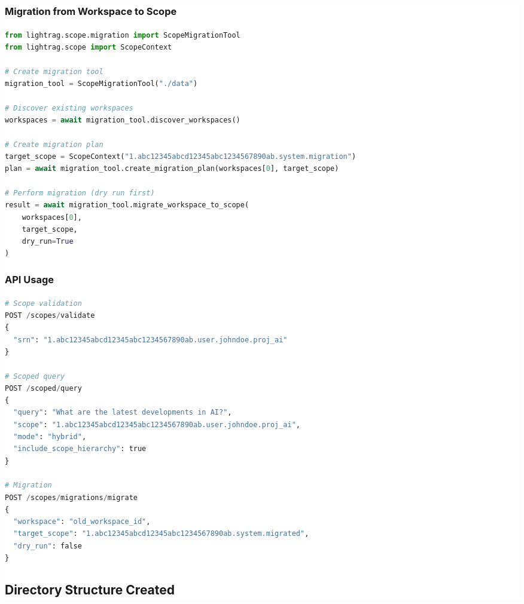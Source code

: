 ### Migration from Workspace to Scope

```python
from lightrag.scope.migration import ScopeMigrationTool
from lightrag.scope import ScopeContext

# Create migration tool
migration_tool = ScopeMigrationTool("./data")

# Discover existing workspaces
workspaces = await migration_tool.discover_workspaces()

# Create migration plan
target_scope = ScopeContext("1.abc12345abcd12345abc1234567890ab.system.migration")
plan = await migration_tool.create_migration_plan(workspaces[0], target_scope)

# Perform migration (dry run first)
result = await migration_tool.migrate_workspace_to_scope(
    workspaces[0],
    target_scope,
    dry_run=True
)
```

### API Usage

```python
# Scope validation
POST /scopes/validate
{
  "srn": "1.abc12345abcd12345abc1234567890ab.user.johndoe.proj_ai"
}

# Scoped query
POST /scoped/query
{
  "query": "What are the latest developments in AI?",
  "scope": "1.abc12345abcd12345abc1234567890ab.user.johndoe.proj_ai",
  "mode": "hybrid",
  "include_scope_hierarchy": true
}

# Migration
POST /scopes/migrations/migrate
{
  "workspace": "old_workspace_id",
  "target_scope": "1.abc12345abcd12345abc1234567890ab.system.migrated",
  "dry_run": false
}
```

## Directory Structure Created
